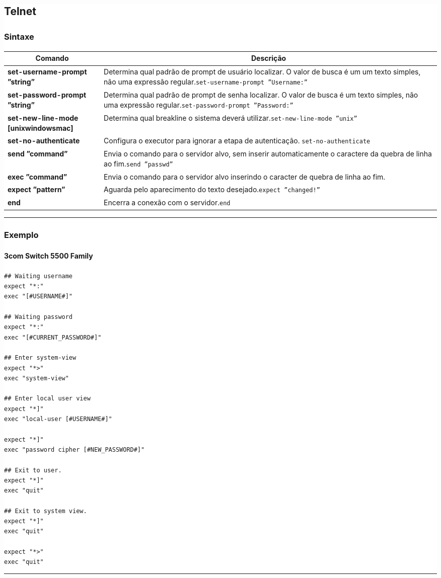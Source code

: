 
## Telnet

### Sintaxe

| **Comando** |  Descrição |
| --- | --- |
| **set-username-prompt ”string”** | Determina qual padrão de prompt de usuário localizar. O valor de busca é um um texto simples, não uma expressão regular.`set-username-prompt ”Username:”` |
| **set-password-prompt ”string”** | Determina qual padrão de prompt de senha localizar. O valor de busca é um texto simples, não uma expressão regular.`set-password-prompt ”Password:”` |
| **set-new-line-mode [unixwindowsmac]** | Determina qual breakline o sistema deverá utilizar.`set-new-line-mode ”unix”` |
| **set-no-authenticate** | Configura o executor para ignorar a etapa de autenticação. `set-no-authenticate` |
| **send ”command”** | Envia o comando para o servidor alvo, sem inserir automaticamente o caractere da quebra de linha ao fim.`send ”passwd”` |
| **exec ”command”** | Envia o comando para o servidor alvo inserindo o caracter de quebra de linha ao fim. |
| **expect ”pattern”** | Aguarda pelo aparecimento do texto desejado.`expect ”changed!”` |
| **end** | Encerra a conexão com o servidor.`end` |

---

### Exemplo

#### **3com Switch 5500 Family**

```text
## Waiting username
expect "*:"
exec "[#USERNAME#]"

## Waiting password
expect "*:"
exec "[#CURRENT_PASSWORD#]"

## Enter system-view
expect "*>"
exec "system-view"

## Enter local user view
expect "*]"
exec "local-user [#USERNAME#]"

expect "*]"
exec "password cipher [#NEW_PASSWORD#]"

## Exit to user.
expect "*]"
exec "quit"

## Exit to system view.
expect "*]"
exec "quit"

expect "*>"
exec "quit"
```

---